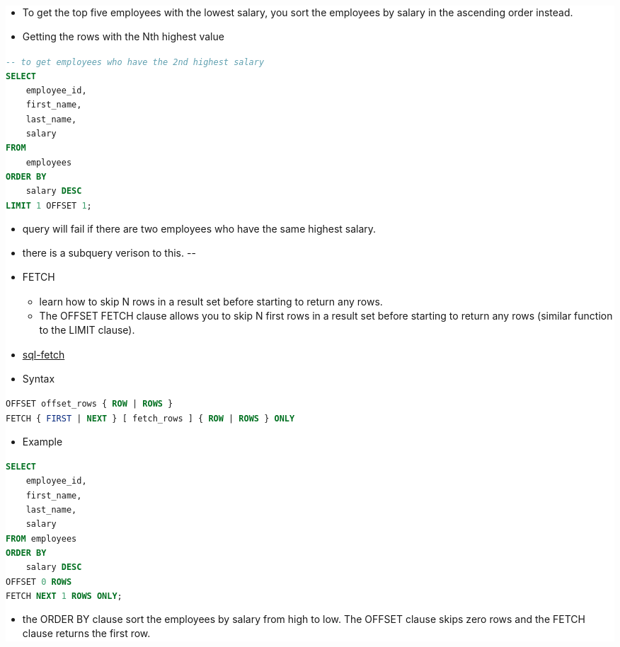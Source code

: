 * To get the top five employees with the lowest salary, you sort the employees by salary in the ascending order instead.


* Getting the rows with the Nth highest value

```sql
-- to get employees who have the 2nd highest salary
SELECT 
    employee_id, 
    first_name, 
    last_name, 
    salary
FROM
    employees
ORDER BY 
    salary DESC
LIMIT 1 OFFSET 1;

```

* query will fail if there are two employees who have the same highest salary.
* there is a subquery verison to this.
--

* FETCH 
  * learn how to skip N rows in a result set before starting to return any rows.
  * The OFFSET FETCH clause allows you to skip N first rows in a result set before starting to return any rows (similar function to the LIMIT clause).


* [sql-fetch](https://www.sqltutorial.org/sql-fetch/)

* Syntax

```sql
OFFSET offset_rows { ROW | ROWS }
FETCH { FIRST | NEXT } [ fetch_rows ] { ROW | ROWS } ONLY
```

* Example

```sql
SELECT 
    employee_id, 
    first_name, 
    last_name, 
    salary
FROM employees
ORDER BY 
    salary DESC
OFFSET 0 ROWS
FETCH NEXT 1 ROWS ONLY;
```

* the ORDER BY clause sort the employees by salary from high to low. The OFFSET clause skips zero rows and the FETCH clause returns the first row.
